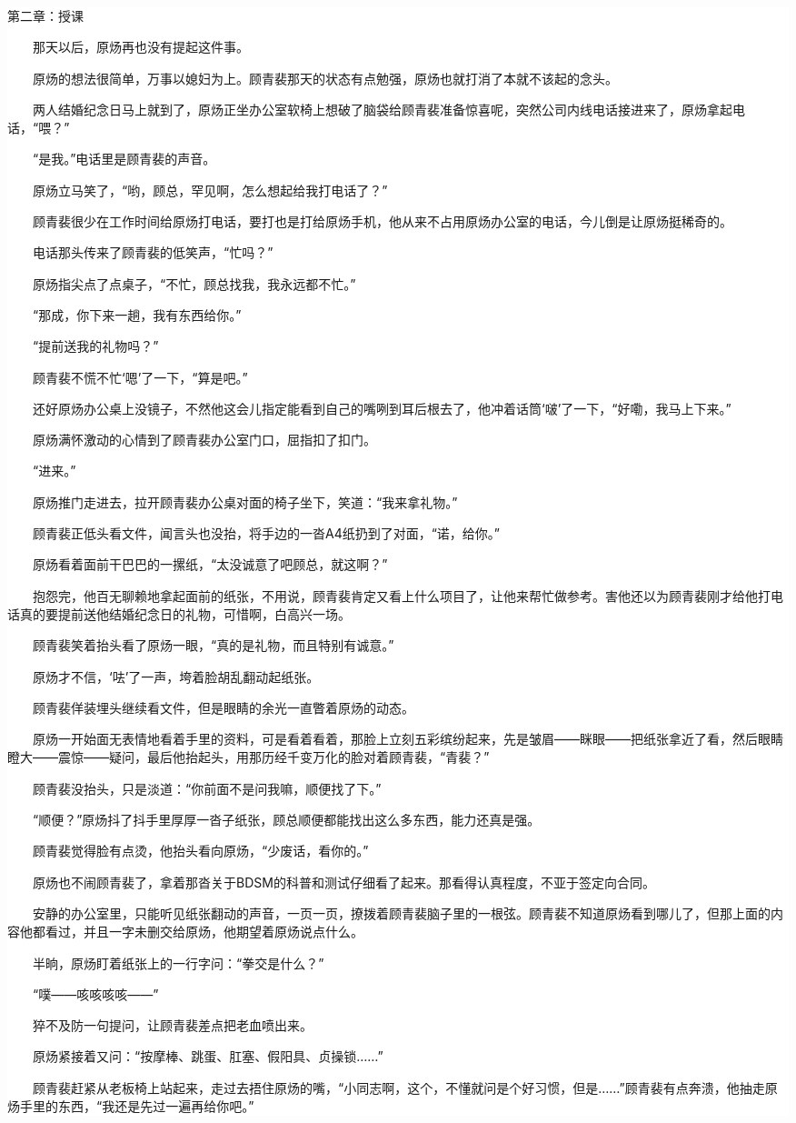 
第二章：授课

　　那天以后，原炀再也没有提起这件事。

　　原炀的想法很简单，万事以媳妇为上。顾青裴那天的状态有点勉强，原炀也就打消了本就不该起的念头。

　　两人结婚纪念日马上就到了，原炀正坐办公室软椅上想破了脑袋给顾青裴准备惊喜呢，突然公司内线电话接进来了，原炀拿起电话，“喂？”

　　“是我。”电话里是顾青裴的声音。

　　原炀立马笑了，“哟，顾总，罕见啊，怎么想起给我打电话了？”

　　顾青裴很少在工作时间给原炀打电话，要打也是打给原炀手机，他从来不占用原炀办公室的电话，今儿倒是让原炀挺稀奇的。

　　电话那头传来了顾青裴的低笑声，“忙吗？”

　　原炀指尖点了点桌子，“不忙，顾总找我，我永远都不忙。”

　　“那成，你下来一趟，我有东西给你。”

　　“提前送我的礼物吗？”

　　顾青裴不慌不忙‘嗯’了一下，“算是吧。”

　　还好原炀办公桌上没镜子，不然他这会儿指定能看到自己的嘴咧到耳后根去了，他冲着话筒‘啵’了一下，“好嘞，我马上下来。”

　　原炀满怀激动的心情到了顾青裴办公室门口，屈指扣了扣门。

　　“进来。”

　　原炀推门走进去，拉开顾青裴办公桌对面的椅子坐下，笑道：“我来拿礼物。”

　　顾青裴正低头看文件，闻言头也没抬，将手边的一沓A4纸扔到了对面，“诺，给你。”

　　原炀看着面前干巴巴的一摞纸，“太没诚意了吧顾总，就这啊？”

　　抱怨完，他百无聊赖地拿起面前的纸张，不用说，顾青裴肯定又看上什么项目了，让他来帮忙做参考。害他还以为顾青裴刚才给他打电话真的要提前送他结婚纪念日的礼物，可惜啊，白高兴一场。

　　顾青裴笑着抬头看了原炀一眼，“真的是礼物，而且特别有诚意。”

　　原炀才不信，‘呿’了一声，垮着脸胡乱翻动起纸张。

　　顾青裴佯装埋头继续看文件，但是眼睛的余光一直瞥着原炀的动态。

　　原炀一开始面无表情地看着手里的资料，可是看着看着，那脸上立刻五彩缤纷起来，先是皱眉——眯眼——把纸张拿近了看，然后眼睛瞪大——震惊——疑问，最后他抬起头，用那历经千变万化的脸对着顾青裴，“青裴？”

　　顾青裴没抬头，只是淡道：“你前面不是问我嘛，顺便找了下。”

　　“顺便？”原炀抖了抖手里厚厚一沓子纸张，顾总顺便都能找出这么多东西，能力还真是强。

　　顾青裴觉得脸有点烫，他抬头看向原炀，“少废话，看你的。”

　　原炀也不闹顾青裴了，拿着那沓关于BDSM的科普和测试仔细看了起来。那看得认真程度，不亚于签定向合同。

　　安静的办公室里，只能听见纸张翻动的声音，一页一页，撩拨着顾青裴脑子里的一根弦。顾青裴不知道原炀看到哪儿了，但那上面的内容他都看过，并且一字未删交给原炀，他期望着原炀说点什么。

　　半晌，原炀盯着纸张上的一行字问：“拳交是什么？”

　　“噗——咳咳咳咳——”

　　猝不及防一句提问，让顾青裴差点把老血喷出来。

　　原炀紧接着又问：“按摩棒、跳蛋、肛塞、假阳具、贞操锁……”

　　顾青裴赶紧从老板椅上站起来，走过去捂住原炀的嘴，“小同志啊，这个，不懂就问是个好习惯，但是……”顾青裴有点奔溃，他抽走原炀手里的东西，“我还是先过一遍再给你吧。”
